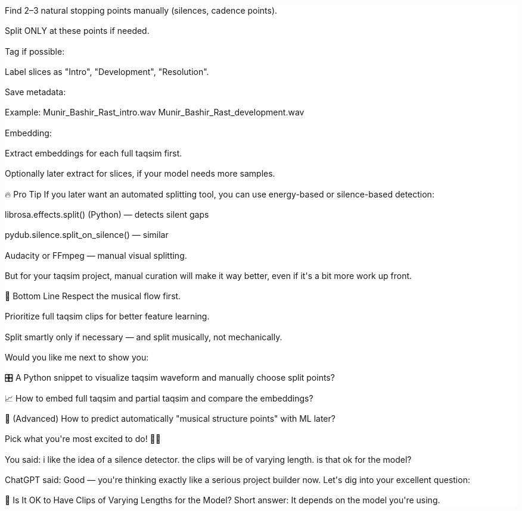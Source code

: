 Find 2–3 natural stopping points manually (silences, cadence points).

Split ONLY at these points if needed.

Tag if possible:

Label slices as "Intro", "Development", "Resolution".

Save metadata:

Example:
Munir_Bashir_Rast_intro.wav
Munir_Bashir_Rast_development.wav

Embedding:

Extract embeddings for each full taqsim first.

Optionally later extract for slices, if your model needs more samples.

🔥 Pro Tip
If you later want an automated splitting tool, you can use energy-based or silence-based detection:

librosa.effects.split() (Python) — detects silent gaps

pydub.silence.split_on_silence() — similar

Audacity or FFmpeg — manual visual splitting.

But for your taqsim project, manual curation will make it way better, even if it's a bit more work up front.

🌟 Bottom Line
Respect the musical flow first.

Prioritize full taqsim clips for better feature learning.

Split smartly only if necessary — and split musically, not mechanically.

Would you like me next to show you:

🎛️ A Python snippet to visualize taqsim waveform and manually choose split points?

📈 How to embed full taqsim and partial taqsim and compare the embeddings?

🧠 (Advanced) How to predict automatically "musical structure points" with ML later?

Pick what you're most excited to do! 🚀🎶







You said:
i like the idea of a silence detector. the clips will be of varying length. is that ok for the model?


ChatGPT said:
Good — you're thinking exactly like a serious project builder now. Let's dig into your excellent question:

🎵 Is It OK to Have Clips of Varying Lengths for the Model?
Short answer:
It depends on the model you're using.
